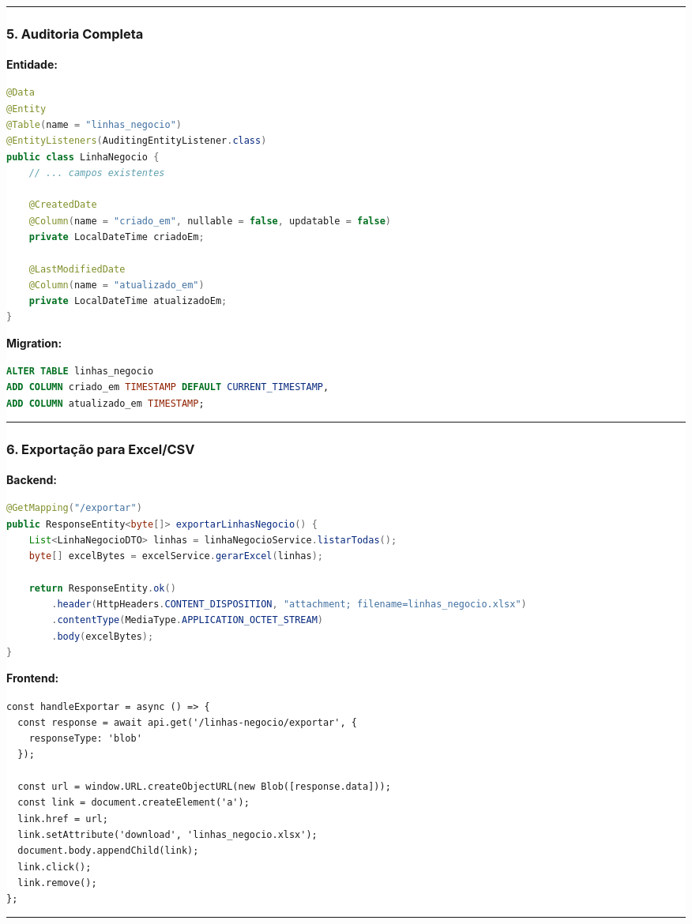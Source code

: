 
---

### 5. Auditoria Completa

**Entidade:**
```java
@Data
@Entity
@Table(name = "linhas_negocio")
@EntityListeners(AuditingEntityListener.class)
public class LinhaNegocio {
    // ... campos existentes
    
    @CreatedDate
    @Column(name = "criado_em", nullable = false, updatable = false)
    private LocalDateTime criadoEm;
    
    @LastModifiedDate
    @Column(name = "atualizado_em")
    private LocalDateTime atualizadoEm;
}
```

**Migration:**
```sql
ALTER TABLE linhas_negocio 
ADD COLUMN criado_em TIMESTAMP DEFAULT CURRENT_TIMESTAMP,
ADD COLUMN atualizado_em TIMESTAMP;
```

---

### 6. Exportação para Excel/CSV

**Backend:**
```java
@GetMapping("/exportar")
public ResponseEntity<byte[]> exportarLinhasNegocio() {
    List<LinhaNegocioDTO> linhas = linhaNegocioService.listarTodas();
    byte[] excelBytes = excelService.gerarExcel(linhas);
    
    return ResponseEntity.ok()
        .header(HttpHeaders.CONTENT_DISPOSITION, "attachment; filename=linhas_negocio.xlsx")
        .contentType(MediaType.APPLICATION_OCTET_STREAM)
        .body(excelBytes);
}
```

**Frontend:**
```tsx
const handleExportar = async () => {
  const response = await api.get('/linhas-negocio/exportar', { 
    responseType: 'blob' 
  });
  
  const url = window.URL.createObjectURL(new Blob([response.data]));
  const link = document.createElement('a');
  link.href = url;
  link.setAttribute('download', 'linhas_negocio.xlsx');
  document.body.appendChild(link);
  link.click();
  link.remove();
};
```

---